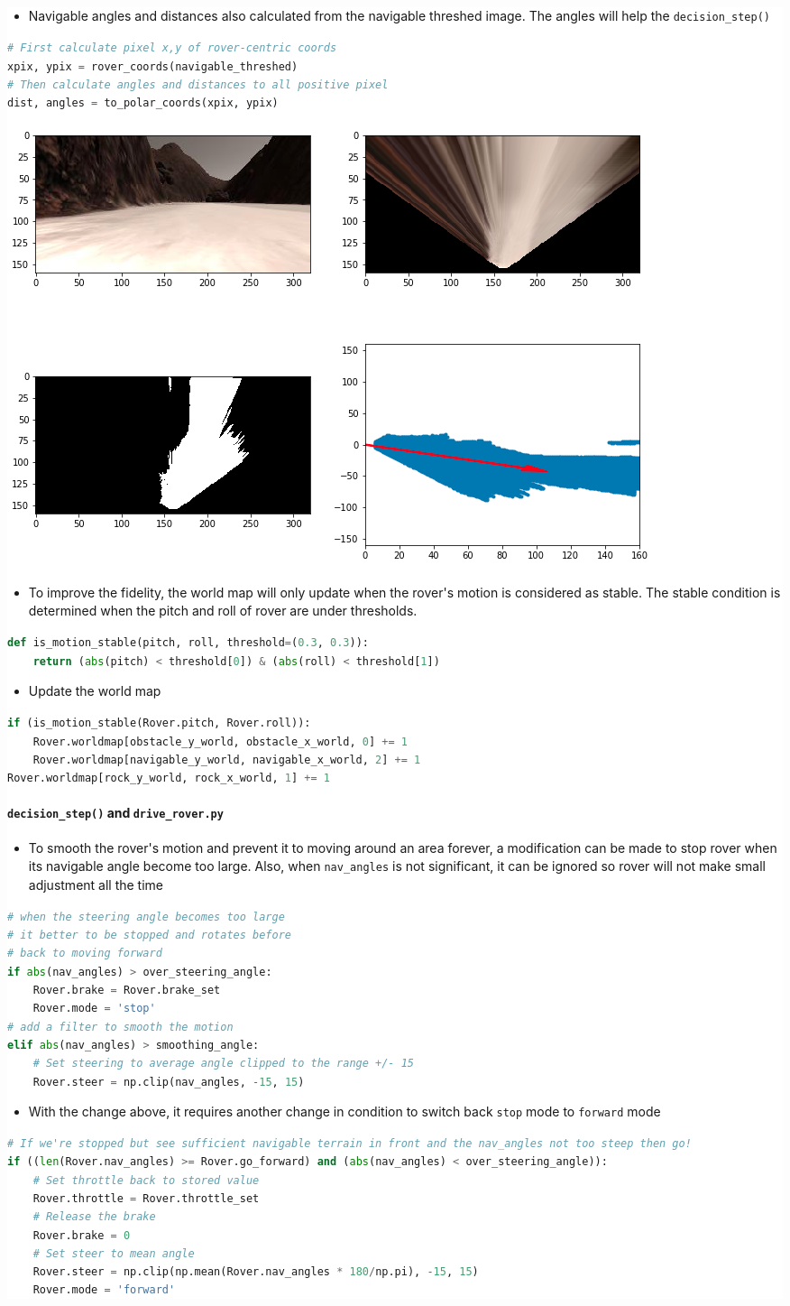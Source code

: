 * Navigable angles and distances also calculated from the navigable threshed image. The angles will help the `decision_step()`

```python
# First calculate pixel x,y of rover-centric coords
xpix, ypix = rover_coords(navigable_threshed)
# Then calculate angles and distances to all positive pixel
dist, angles = to_polar_coords(xpix, ypix)
```

![alt text][img-nav-angle]

* To improve the fidelity, the world map will only update when the rover's motion is considered as stable. The stable condition is determined when the pitch and roll of rover are under thresholds. 

```python
def is_motion_stable(pitch, roll, threshold=(0.3, 0.3)):
    return (abs(pitch) < threshold[0]) & (abs(roll) < threshold[1])
```

* Update the world map

```python
if (is_motion_stable(Rover.pitch, Rover.roll)):
    Rover.worldmap[obstacle_y_world, obstacle_x_world, 0] += 1
    Rover.worldmap[navigable_y_world, navigable_x_world, 2] += 1
Rover.worldmap[rock_y_world, rock_x_world, 1] += 1
```

#### `decision_step()` and `drive_rover.py`

* To smooth the rover's motion and prevent it to moving around an area forever, a modification can be made to stop rover when its navigable angle become too large. Also, when `nav_angles` is not significant, it can be ignored so rover will not make small adjustment all the time 

```python
# when the steering angle becomes too large
# it better to be stopped and rotates before 
# back to moving forward
if abs(nav_angles) > over_steering_angle:
    Rover.brake = Rover.brake_set
    Rover.mode = 'stop'
# add a filter to smooth the motion
elif abs(nav_angles) > smoothing_angle:
    # Set steering to average angle clipped to the range +/- 15
    Rover.steer = np.clip(nav_angles, -15, 15)
```

* With the change above, it requires another change in condition to switch back `stop` mode to `forward` mode

```python
# If we're stopped but see sufficient navigable terrain in front and the nav_angles not too steep then go!
if ((len(Rover.nav_angles) >= Rover.go_forward) and (abs(nav_angles) < over_steering_angle)): 
    # Set throttle back to stored value
    Rover.throttle = Rover.throttle_set
    # Release the brake
    Rover.brake = 0
    # Set steer to mean angle
    Rover.steer = np.clip(np.mean(Rover.nav_angles * 180/np.pi), -15, 15)
    Rover.mode = 'forward'
```


[//]: # (Image References)
[image1]: ./misc/rover_image.jpg
[image2]: ./calibration_images/example_grid1.jpg
[image3]: ./calibration_images/example_rock1.jpg 
[img-classify-obs]: ./classify-obs-navi.png
[img-classify-rock]: ./classify-rock.png
[img-result]: ./result-notebook.png
[img-settings]: ./simulation-settings.png
[img-nav-angle]: ./nav-angle.png
[img-sim-result]: ./roversim-result.png